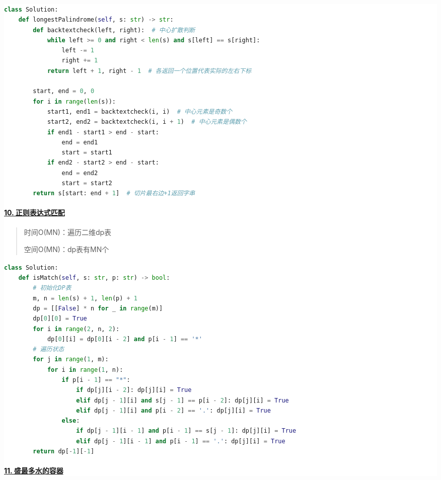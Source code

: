 ```python
class Solution:
    def longestPalindrome(self, s: str) -> str:
        def backtextcheck(left, right):  # 中心扩散判断
            while left >= 0 and right < len(s) and s[left] == s[right]:
                left -= 1
                right += 1
            return left + 1, right - 1  # 各返回一个位置代表实际的左右下标
        
        start, end = 0, 0
        for i in range(len(s)):
            start1, end1 = backtextcheck(i, i)  # 中心元素是奇数个
            start2, end2 = backtextcheck(i, i + 1)  # 中心元素是偶数个
            if end1 - start1 > end - start:
                end = end1
                start = start1
            if end2 - start2 > end - start:
                end = end2
                start = start2
        return s[start: end + 1]  # 切片最右边+1返回字串
```

#### [10. 正则表达式匹配](https://leetcode.cn/problems/regular-expression-matching/?favorite=2cktkvj)

> 时间O(MN)：遍历二维dp表
>
> 空间O(MN)：dp表有MN个

```python
class Solution:
    def isMatch(self, s: str, p: str) -> bool:
        # 初始化DP表
        m, n = len(s) + 1, len(p) + 1
        dp = [[False] * n for _ in range(m)]
        dp[0][0] = True
        for i in range(2, n, 2):
            dp[0][i] = dp[0][i - 2] and p[i - 1] == '*'
        # 遍历状态
        for j in range(1, m):
            for i in range(1, n):
                if p[i - 1] == "*":
                    if dp[j][i - 2]: dp[j][i] = True
                    elif dp[j - 1][i] and s[j - 1] == p[i - 2]: dp[j][i] = True
                    elif dp[j - 1][i] and p[i - 2] == '.': dp[j][i] = True
                else:
                    if dp[j - 1][i - 1] and p[i - 1] == s[j - 1]: dp[j][i] = True
                    elif dp[j - 1][i - 1] and p[i - 1] == '.': dp[j][i] = True
        return dp[-1][-1]
```


#### [11. 盛最多水的容器](https://leetcode.cn/problems/container-with-most-water/?favorite=2cktkvj)
